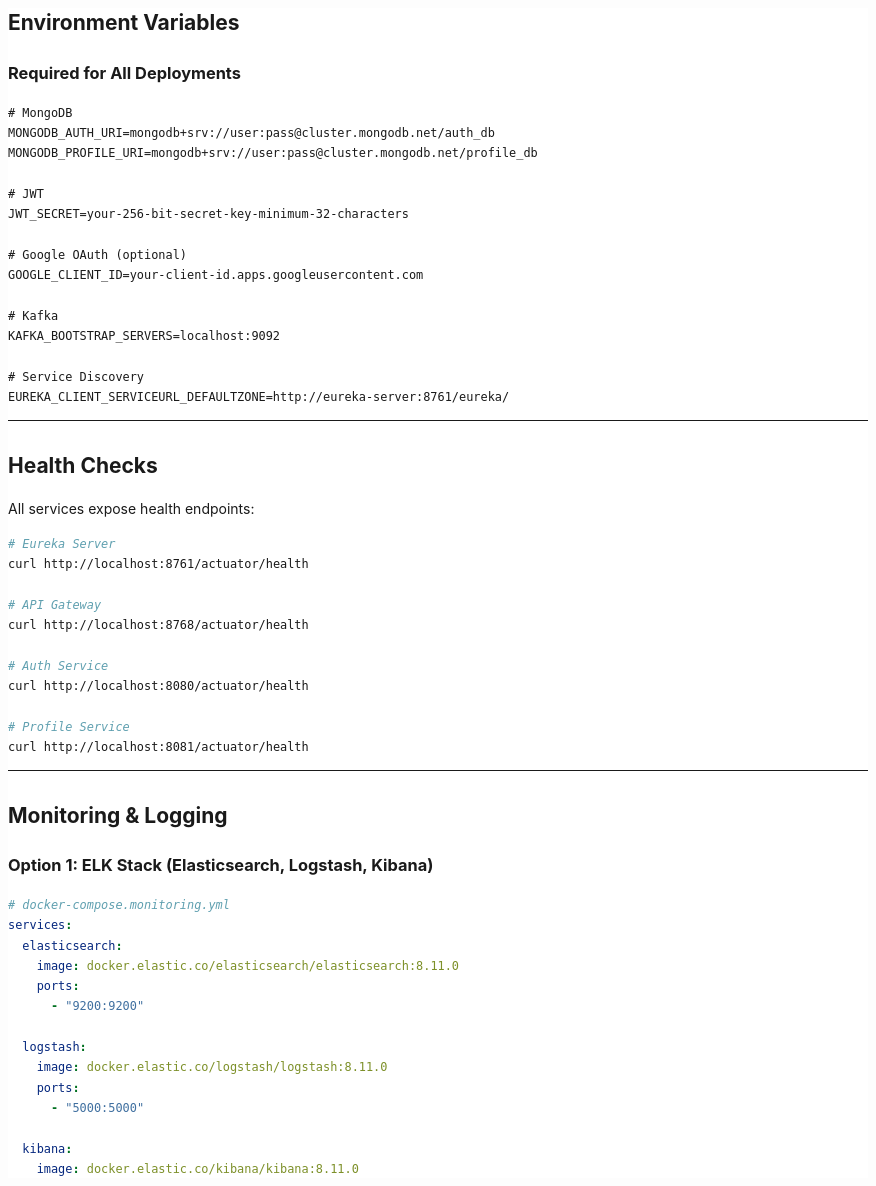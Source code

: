 
## Environment Variables

### Required for All Deployments

```properties
# MongoDB
MONGODB_AUTH_URI=mongodb+srv://user:pass@cluster.mongodb.net/auth_db
MONGODB_PROFILE_URI=mongodb+srv://user:pass@cluster.mongodb.net/profile_db

# JWT
JWT_SECRET=your-256-bit-secret-key-minimum-32-characters

# Google OAuth (optional)
GOOGLE_CLIENT_ID=your-client-id.apps.googleusercontent.com

# Kafka
KAFKA_BOOTSTRAP_SERVERS=localhost:9092

# Service Discovery
EUREKA_CLIENT_SERVICEURL_DEFAULTZONE=http://eureka-server:8761/eureka/
```

---

## Health Checks

All services expose health endpoints:

```bash
# Eureka Server
curl http://localhost:8761/actuator/health

# API Gateway
curl http://localhost:8768/actuator/health

# Auth Service
curl http://localhost:8080/actuator/health

# Profile Service
curl http://localhost:8081/actuator/health
```

---

## Monitoring & Logging

### Option 1: ELK Stack (Elasticsearch, Logstash, Kibana)

```yaml
# docker-compose.monitoring.yml
services:
  elasticsearch:
    image: docker.elastic.co/elasticsearch/elasticsearch:8.11.0
    ports:
      - "9200:9200"
  
  logstash:
    image: docker.elastic.co/logstash/logstash:8.11.0
    ports:
      - "5000:5000"
  
  kibana:
    image: docker.elastic.co/kibana/kibana:8.11.0
```